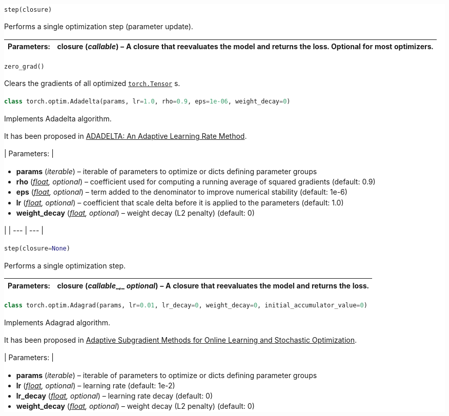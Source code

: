 ```py
step(closure)
```

Performs a single optimization step (parameter update).

| Parameters: | **closure** (_callable_) – A closure that reevaluates the model and returns the loss. Optional for most optimizers. |
| --- | --- |

```py
zero_grad()
```

Clears the gradients of all optimized [`torch.Tensor`](tensors.html#torch.Tensor "torch.Tensor") s.

```py
class torch.optim.Adadelta(params, lr=1.0, rho=0.9, eps=1e-06, weight_decay=0)
```

Implements Adadelta algorithm.

It has been proposed in [ADADELTA: An Adaptive Learning Rate Method](https://arxiv.org/abs/1212.5701).

| Parameters: | 

*   **params** (_iterable_) – iterable of parameters to optimize or dicts defining parameter groups
*   **rho** ([_float_](https://docs.python.org/3/library/functions.html#float "(in Python v3.7)")_,_ _optional_) – coefficient used for computing a running average of squared gradients (default: 0.9)
*   **eps** ([_float_](https://docs.python.org/3/library/functions.html#float "(in Python v3.7)")_,_ _optional_) – term added to the denominator to improve numerical stability (default: 1e-6)
*   **lr** ([_float_](https://docs.python.org/3/library/functions.html#float "(in Python v3.7)")_,_ _optional_) – coefficient that scale delta before it is applied to the parameters (default: 1.0)
*   **weight_decay** ([_float_](https://docs.python.org/3/library/functions.html#float "(in Python v3.7)")_,_ _optional_) – weight decay (L2 penalty) (default: 0)

 |
| --- | --- |

```py
step(closure=None)
```

Performs a single optimization step.

| Parameters: | **closure** (_callable__,_ _optional_) – A closure that reevaluates the model and returns the loss. |
| --- | --- |

```py
class torch.optim.Adagrad(params, lr=0.01, lr_decay=0, weight_decay=0, initial_accumulator_value=0)
```

Implements Adagrad algorithm.

It has been proposed in [Adaptive Subgradient Methods for Online Learning and Stochastic Optimization](http://jmlr.org/papers/v12/duchi11a.html).

| Parameters: | 

*   **params** (_iterable_) – iterable of parameters to optimize or dicts defining parameter groups
*   **lr** ([_float_](https://docs.python.org/3/library/functions.html#float "(in Python v3.7)")_,_ _optional_) – learning rate (default: 1e-2)
*   **lr_decay** ([_float_](https://docs.python.org/3/library/functions.html#float "(in Python v3.7)")_,_ _optional_) – learning rate decay (default: 0)
*   **weight_decay** ([_float_](https://docs.python.org/3/library/functions.html#float "(in Python v3.7)")_,_ _optional_) – weight decay (L2 penalty) (default: 0)
